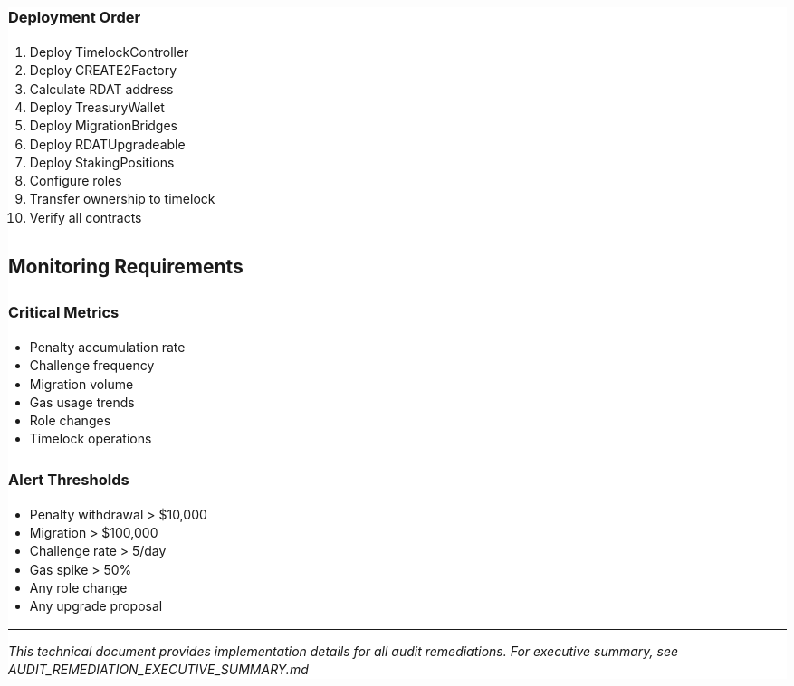 ### Deployment Order
1. Deploy TimelockController
2. Deploy CREATE2Factory
3. Calculate RDAT address
4. Deploy TreasuryWallet
5. Deploy MigrationBridges
6. Deploy RDATUpgradeable
7. Deploy StakingPositions
8. Configure roles
9. Transfer ownership to timelock
10. Verify all contracts

## Monitoring Requirements

### Critical Metrics
- Penalty accumulation rate
- Challenge frequency
- Migration volume
- Gas usage trends
- Role changes
- Timelock operations

### Alert Thresholds
- Penalty withdrawal > $10,000
- Migration > $100,000
- Challenge rate > 5/day
- Gas spike > 50%
- Any role change
- Any upgrade proposal

---

*This technical document provides implementation details for all audit remediations. For executive summary, see AUDIT_REMEDIATION_EXECUTIVE_SUMMARY.md*